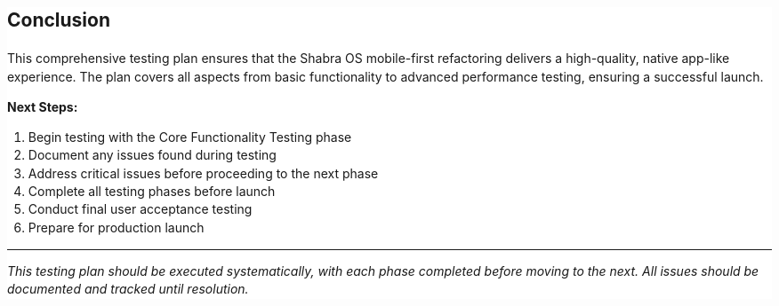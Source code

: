 ## Conclusion

This comprehensive testing plan ensures that the Shabra OS mobile-first refactoring delivers a high-quality, native app-like experience. The plan covers all aspects from basic functionality to advanced performance testing, ensuring a successful launch.

**Next Steps:**
1. Begin testing with the Core Functionality Testing phase
2. Document any issues found during testing
3. Address critical issues before proceeding to the next phase
4. Complete all testing phases before launch
5. Conduct final user acceptance testing
6. Prepare for production launch

---

*This testing plan should be executed systematically, with each phase completed before moving to the next. All issues should be documented and tracked until resolution.*
